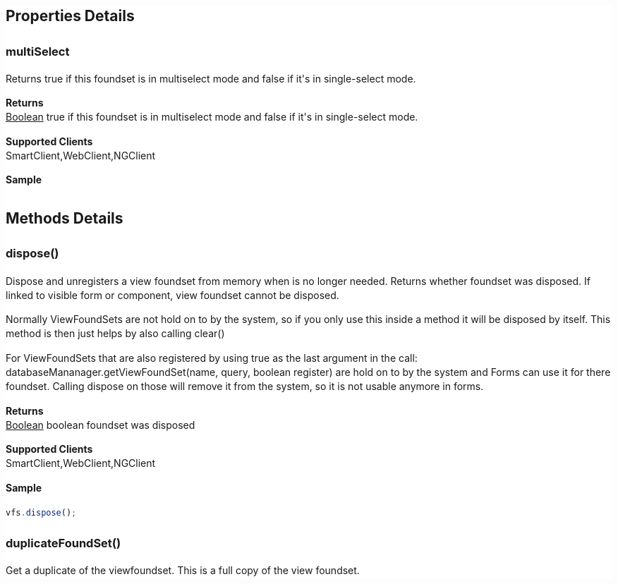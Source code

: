 ```javascript

```

## Properties Details

### multiSelect

Returns true if this foundset is in multiselect mode and false if it's in single-select mode.

**Returns**\
[Boolean](../JSLib/Boolean.md) true if this foundset is in multiselect mode and false if it's in single-select mode.

**Supported Clients**\
SmartClient,WebClient,NGClient

**Sample**

```javascript

```

## Methods Details

### dispose()

Dispose and unregisters a view foundset from memory when is no longer needed.
Returns whether foundset was disposed.
If linked to visible form or component, view foundset cannot be disposed.

Normally ViewFoundSets are not hold on to by the system, so if you only use this inside a method it will be disposed by itself.
This method is then just helps by also calling clear()

For ViewFoundSets that are also registered  by using true as the last argument in the call: databaseMananager.getViewFoundSet(name, query, boolean register)
are hold on to by the system and Forms can use it for there foundset. Calling dispose on those will remove it from the system, so it is not usable anymore in forms.


**Returns**\
[Boolean](../JSLib/Boolean.md) boolean foundset was disposed

**Supported Clients**\
SmartClient,WebClient,NGClient

**Sample**

```javascript
vfs.dispose();
```
### duplicateFoundSet()

Get a duplicate of the viewfoundset. This is a full copy of the view foundset.

